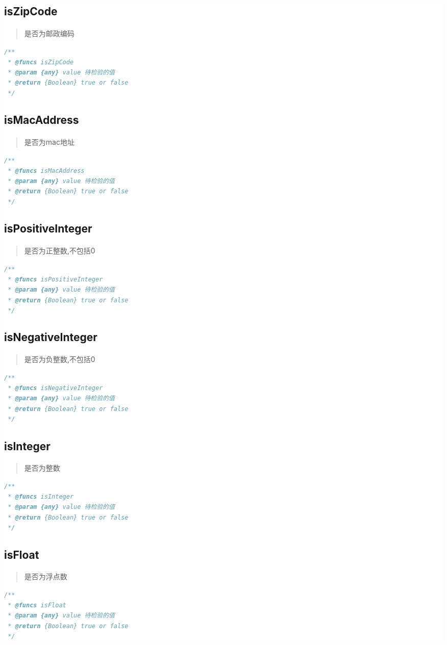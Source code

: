 ## isZipCode
> 是否为邮政编码
```javascript
/**
 * @funcs isZipCode
 * @param {any} value 待检验的值
 * @return {Boolean} true or false
 */
```

## isMacAddress
> 是否为mac地址
```javascript
/**
 * @funcs isMacAddress
 * @param {any} value 待检验的值
 * @return {Boolean} true or false
 */
```

## isPositiveInteger
> 是否为正整数,不包括0
```javascript
/**
 * @funcs isPositiveInteger
 * @param {any} value 待检验的值
 * @return {Boolean} true or false
 */
```

## isNegativeInteger
> 是否为负整数,不包括0
```javascript
/**
 * @funcs isNegativeInteger
 * @param {any} value 待检验的值
 * @return {Boolean} true or false
 */
```

## isInteger
> 是否为整数
```javascript
/**
 * @funcs isInteger
 * @param {any} value 待检验的值
 * @return {Boolean} true or false
 */
```

## isFloat
> 是否为浮点数
```javascript
/**
 * @funcs isFloat
 * @param {any} value 待检验的值
 * @return {Boolean} true or false
 */
```